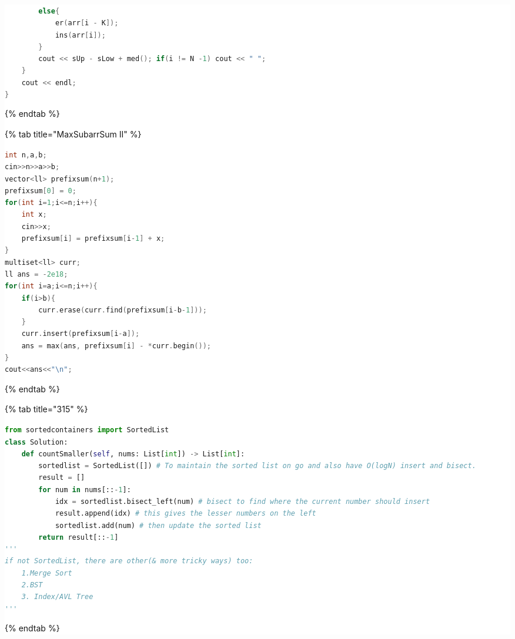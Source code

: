 ```cpp
		else{
			er(arr[i - K]);
			ins(arr[i]);
		}
		cout << sUp - sLow + med(); if(i != N -1) cout << " ";
	}
	cout << endl;
}
```
{% endtab %}

{% tab title="MaxSubarrSum II" %}
```cpp
int n,a,b;
cin>>n>>a>>b;
vector<ll> prefixsum(n+1);
prefixsum[0] = 0;
for(int i=1;i<=n;i++){
    int x;
    cin>>x;
    prefixsum[i] = prefixsum[i-1] + x;
}
multiset<ll> curr;
ll ans = -2e18;
for(int i=a;i<=n;i++){
    if(i>b){
        curr.erase(curr.find(prefixsum[i-b-1]));
    }
    curr.insert(prefixsum[i-a]);
    ans = max(ans, prefixsum[i] - *curr.begin());
}
cout<<ans<<"\n";
```
{% endtab %}

{% tab title="315" %}
```python
from sortedcontainers import SortedList
class Solution:
    def countSmaller(self, nums: List[int]) -> List[int]:
        sortedlist = SortedList([]) # To maintain the sorted list on go and also have O(logN) insert and bisect.
        result = []
        for num in nums[::-1]:
            idx = sortedlist.bisect_left(num) # bisect to find where the current number should insert
            result.append(idx) # this gives the lesser numbers on the left
            sortedlist.add(num) # then update the sorted list 
        return result[::-1]
'''
if not SortedList, there are other(& more tricky ways) too:
    1.Merge Sort
    2.BST
    3. Index/AVL Tree
'''
```
{% endtab %}
